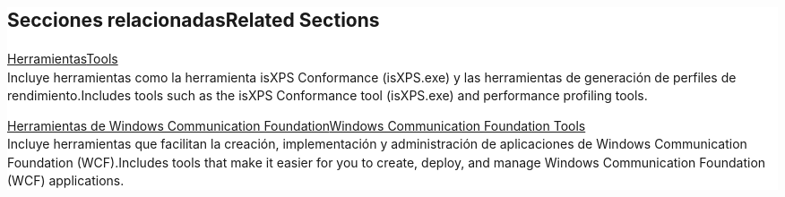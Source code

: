 ## <a name="related-sections"></a><span data-ttu-id="69b5c-197">Secciones relacionadas</span><span class="sxs-lookup"><span data-stu-id="69b5c-197">Related Sections</span></span>  
 [<span data-ttu-id="69b5c-198">Herramientas</span><span class="sxs-lookup"><span data-stu-id="69b5c-198">Tools</span></span>](http://msdn.microsoft.com/library/f533241c-317c-445e-88ca-c80c8d078fca)  
 <span data-ttu-id="69b5c-199">Incluye herramientas como la herramienta isXPS Conformance (isXPS.exe) y las herramientas de generación de perfiles de rendimiento.</span><span class="sxs-lookup"><span data-stu-id="69b5c-199">Includes tools such as the isXPS Conformance tool (isXPS.exe) and performance profiling tools.</span></span>  
  
 [<span data-ttu-id="69b5c-200">Herramientas de Windows Communication Foundation</span><span class="sxs-lookup"><span data-stu-id="69b5c-200">Windows Communication Foundation Tools</span></span>](../../../docs/framework/wcf/tools.md)  
 <span data-ttu-id="69b5c-201">Incluye herramientas que facilitan la creación, implementación y administración de aplicaciones de Windows Communication Foundation (WCF).</span><span class="sxs-lookup"><span data-stu-id="69b5c-201">Includes tools that make it easier for you to create, deploy, and manage Windows Communication Foundation (WCF) applications.</span></span>
